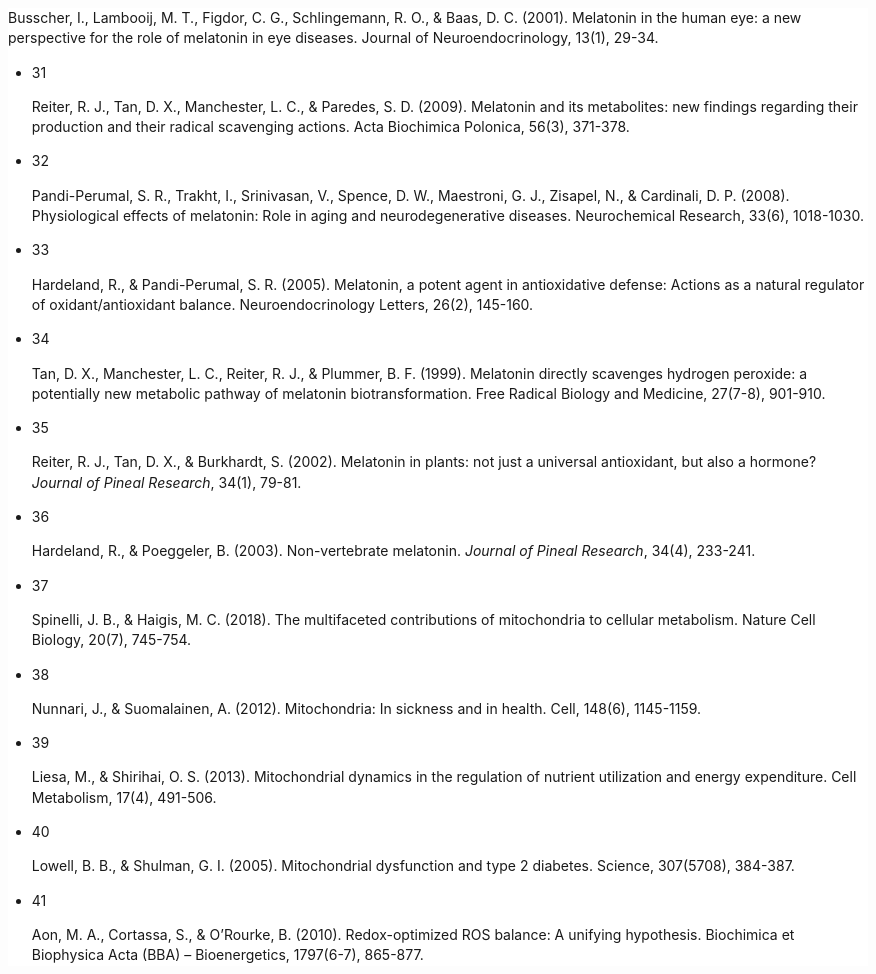   Busscher, I., Lambooij, M. T., Figdor, C. G., Schlingemann, R. O., & Baas, D. C. (2001). Melatonin in the human eye: a new perspective for the role of melatonin in eye diseases. Journal of Neuroendocrinology, 13(1), 29-34.

- 31

  Reiter, R. J., Tan, D. X., Manchester, L. C., & Paredes, S. D. (2009). Melatonin and its metabolites: new findings regarding their production and their radical scavenging actions. Acta Biochimica Polonica, 56(3), 371-378.

- 32

  Pandi-Perumal, S. R., Trakht, I., Srinivasan, V., Spence, D. W., Maestroni, G. J., Zisapel, N., & Cardinali, D. P. (2008). Physiological effects of melatonin: Role in aging and neurodegenerative diseases. Neurochemical Research, 33(6), 1018-1030.

- 33

  Hardeland, R., & Pandi-Perumal, S. R. (2005). Melatonin, a potent agent in antioxidative defense: Actions as a natural regulator of oxidant/antioxidant balance. Neuroendocrinology Letters, 26(2), 145-160.

- 34

  Tan, D. X., Manchester, L. C., Reiter, R. J., & Plummer, B. F. (1999). Melatonin directly scavenges hydrogen peroxide: a potentially new metabolic pathway of melatonin biotransformation. Free Radical Biology and Medicine, 27(7-8), 901-910.

- 35

  Reiter, R. J., Tan, D. X., & Burkhardt, S. (2002). Melatonin in plants: not just a universal antioxidant, but also a hormone? _Journal of Pineal Research_, 34(1), 79-81.

- 36

  Hardeland, R., & Poeggeler, B. (2003). Non-vertebrate melatonin. _Journal of Pineal Research_, 34(4), 233-241.

- 37

  Spinelli, J. B., & Haigis, M. C. (2018). The multifaceted contributions of mitochondria to cellular metabolism. Nature Cell Biology, 20(7), 745-754.

- 38

  Nunnari, J., & Suomalainen, A. (2012). Mitochondria: In sickness and in health. Cell, 148(6), 1145-1159.

- 39

  Liesa, M., & Shirihai, O. S. (2013). Mitochondrial dynamics in the regulation of nutrient utilization and energy expenditure. Cell Metabolism, 17(4), 491-506.

- 40

  Lowell, B. B., & Shulman, G. I. (2005). Mitochondrial dysfunction and type 2 diabetes. Science, 307(5708), 384-387.

- 41

  Aon, M. A., Cortassa, S., & O’Rourke, B. (2010). Redox-optimized ROS balance: A unifying hypothesis. Biochimica et Biophysica Acta (BBA) – Bioenergetics, 1797(6-7), 865-877.
